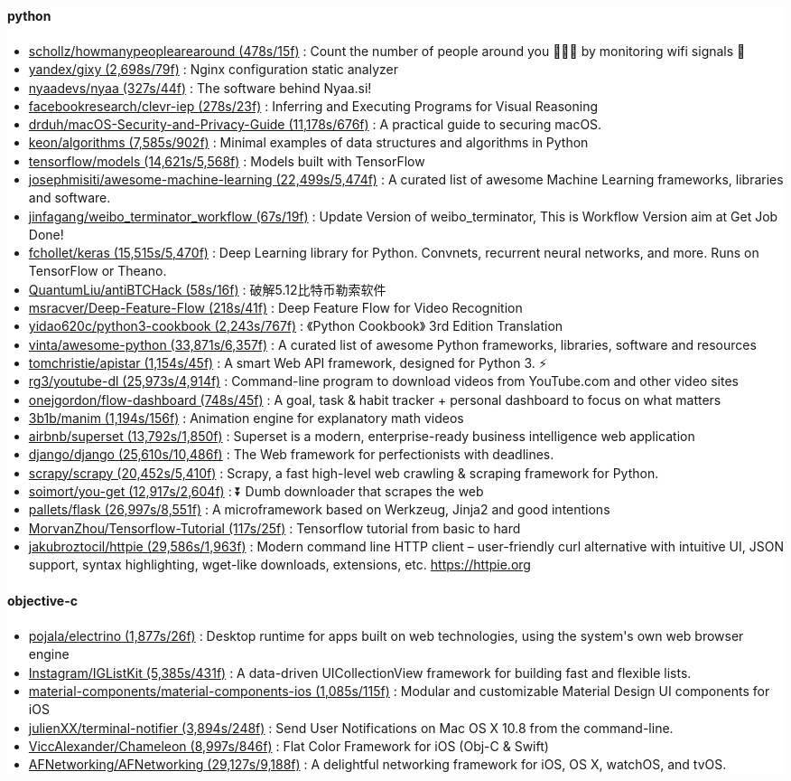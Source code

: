 #### python
* [schollz/howmanypeoplearearound (478s/15f)](https://github.com/schollz/howmanypeoplearearound) : Count the number of people around you 👨‍👨‍👦 by monitoring wifi signals 📡
* [yandex/gixy (2,698s/79f)](https://github.com/yandex/gixy) : Nginx configuration static analyzer
* [nyaadevs/nyaa (327s/44f)](https://github.com/nyaadevs/nyaa) : The software behind Nyaa.si!
* [facebookresearch/clevr-iep (278s/23f)](https://github.com/facebookresearch/clevr-iep) : Inferring and Executing Programs for Visual Reasoning
* [drduh/macOS-Security-and-Privacy-Guide (11,178s/676f)](https://github.com/drduh/macOS-Security-and-Privacy-Guide) : A practical guide to securing macOS.
* [keon/algorithms (7,585s/902f)](https://github.com/keon/algorithms) : Minimal examples of data structures and algorithms in Python
* [tensorflow/models (14,621s/5,568f)](https://github.com/tensorflow/models) : Models built with TensorFlow
* [josephmisiti/awesome-machine-learning (22,499s/5,474f)](https://github.com/josephmisiti/awesome-machine-learning) : A curated list of awesome Machine Learning frameworks, libraries and software.
* [jinfagang/weibo_terminator_workflow (67s/19f)](https://github.com/jinfagang/weibo_terminator_workflow) : Update Version of weibo_terminator, This is Workflow Version aim at Get Job Done!
* [fchollet/keras (15,515s/5,470f)](https://github.com/fchollet/keras) : Deep Learning library for Python. Convnets, recurrent neural networks, and more. Runs on TensorFlow or Theano.
* [QuantumLiu/antiBTCHack (58s/16f)](https://github.com/QuantumLiu/antiBTCHack) : 破解5.12比特币勒索软件
* [msracver/Deep-Feature-Flow (218s/41f)](https://github.com/msracver/Deep-Feature-Flow) : Deep Feature Flow for Video Recognition
* [yidao620c/python3-cookbook (2,243s/767f)](https://github.com/yidao620c/python3-cookbook) : 《Python Cookbook》 3rd Edition Translation
* [vinta/awesome-python (33,871s/6,357f)](https://github.com/vinta/awesome-python) : A curated list of awesome Python frameworks, libraries, software and resources
* [tomchristie/apistar (1,154s/45f)](https://github.com/tomchristie/apistar) : A smart Web API framework, designed for Python 3. ⚡️
* [rg3/youtube-dl (25,973s/4,914f)](https://github.com/rg3/youtube-dl) : Command-line program to download videos from YouTube.com and other video sites
* [onejgordon/flow-dashboard (748s/45f)](https://github.com/onejgordon/flow-dashboard) : A goal, task & habit tracker + personal dashboard to focus on what matters
* [3b1b/manim (1,194s/156f)](https://github.com/3b1b/manim) : Animation engine for explanatory math videos
* [airbnb/superset (13,792s/1,850f)](https://github.com/airbnb/superset) : Superset is a modern, enterprise-ready business intelligence web application
* [django/django (25,610s/10,486f)](https://github.com/django/django) : The Web framework for perfectionists with deadlines.
* [scrapy/scrapy (20,452s/5,410f)](https://github.com/scrapy/scrapy) : Scrapy, a fast high-level web crawling & scraping framework for Python.
* [soimort/you-get (12,917s/2,604f)](https://github.com/soimort/you-get) : ⏬ Dumb downloader that scrapes the web
* [pallets/flask (26,997s/8,551f)](https://github.com/pallets/flask) : A microframework based on Werkzeug, Jinja2 and good intentions
* [MorvanZhou/Tensorflow-Tutorial (117s/25f)](https://github.com/MorvanZhou/Tensorflow-Tutorial) : Tensorflow tutorial from basic to hard
* [jakubroztocil/httpie (29,586s/1,963f)](https://github.com/jakubroztocil/httpie) : Modern command line HTTP client – user-friendly curl alternative with intuitive UI, JSON support, syntax highlighting, wget-like downloads, extensions, etc. https://httpie.org

#### objective-c
* [pojala/electrino (1,877s/26f)](https://github.com/pojala/electrino) : Desktop runtime for apps built on web technologies, using the system's own web browser engine
* [Instagram/IGListKit (5,385s/431f)](https://github.com/Instagram/IGListKit) : A data-driven UICollectionView framework for building fast and flexible lists.
* [material-components/material-components-ios (1,085s/115f)](https://github.com/material-components/material-components-ios) : Modular and customizable Material Design UI components for iOS
* [julienXX/terminal-notifier (3,894s/248f)](https://github.com/julienXX/terminal-notifier) : Send User Notifications on Mac OS X 10.8 from the command-line.
* [ViccAlexander/Chameleon (8,997s/846f)](https://github.com/ViccAlexander/Chameleon) : Flat Color Framework for iOS (Obj-C & Swift)
* [AFNetworking/AFNetworking (29,127s/9,188f)](https://github.com/AFNetworking/AFNetworking) : A delightful networking framework for iOS, OS X, watchOS, and tvOS.